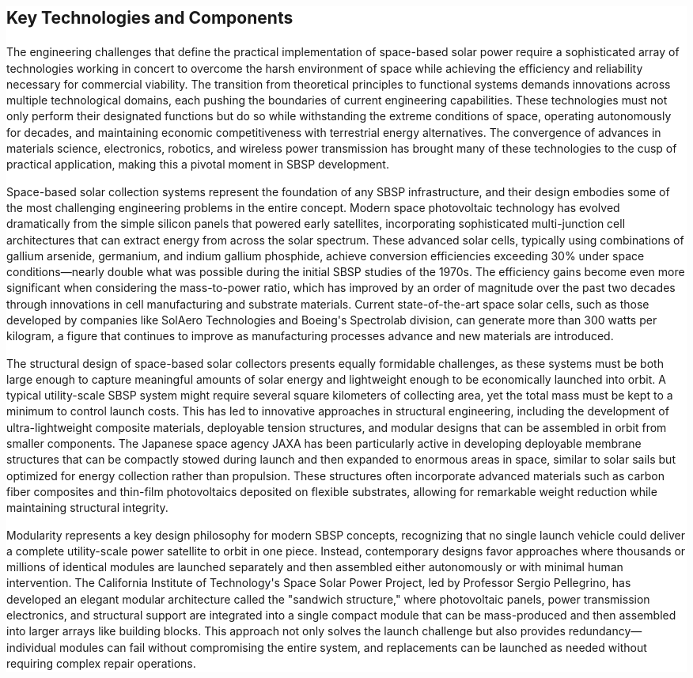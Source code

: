 ## Key Technologies and Components

The engineering challenges that define the practical implementation of space-based solar power require a sophisticated array of technologies working in concert to overcome the harsh environment of space while achieving the efficiency and reliability necessary for commercial viability. The transition from theoretical principles to functional systems demands innovations across multiple technological domains, each pushing the boundaries of current engineering capabilities. These technologies must not only perform their designated functions but do so while withstanding the extreme conditions of space, operating autonomously for decades, and maintaining economic competitiveness with terrestrial energy alternatives. The convergence of advances in materials science, electronics, robotics, and wireless power transmission has brought many of these technologies to the cusp of practical application, making this a pivotal moment in SBSP development.

Space-based solar collection systems represent the foundation of any SBSP infrastructure, and their design embodies some of the most challenging engineering problems in the entire concept. Modern space photovoltaic technology has evolved dramatically from the simple silicon panels that powered early satellites, incorporating sophisticated multi-junction cell architectures that can extract energy from across the solar spectrum. These advanced solar cells, typically using combinations of gallium arsenide, germanium, and indium gallium phosphide, achieve conversion efficiencies exceeding 30% under space conditions—nearly double what was possible during the initial SBSP studies of the 1970s. The efficiency gains become even more significant when considering the mass-to-power ratio, which has improved by an order of magnitude over the past two decades through innovations in cell manufacturing and substrate materials. Current state-of-the-art space solar cells, such as those developed by companies like SolAero Technologies and Boeing's Spectrolab division, can generate more than 300 watts per kilogram, a figure that continues to improve as manufacturing processes advance and new materials are introduced.

The structural design of space-based solar collectors presents equally formidable challenges, as these systems must be both large enough to capture meaningful amounts of solar energy and lightweight enough to be economically launched into orbit. A typical utility-scale SBSP system might require several square kilometers of collecting area, yet the total mass must be kept to a minimum to control launch costs. This has led to innovative approaches in structural engineering, including the development of ultra-lightweight composite materials, deployable tension structures, and modular designs that can be assembled in orbit from smaller components. The Japanese space agency JAXA has been particularly active in developing deployable membrane structures that can be compactly stowed during launch and then expanded to enormous areas in space, similar to solar sails but optimized for energy collection rather than propulsion. These structures often incorporate advanced materials such as carbon fiber composites and thin-film photovoltaics deposited on flexible substrates, allowing for remarkable weight reduction while maintaining structural integrity.

Modularity represents a key design philosophy for modern SBSP concepts, recognizing that no single launch vehicle could deliver a complete utility-scale power satellite to orbit in one piece. Instead, contemporary designs favor approaches where thousands or millions of identical modules are launched separately and then assembled either autonomously or with minimal human intervention. The California Institute of Technology's Space Solar Power Project, led by Professor Sergio Pellegrino, has developed an elegant modular architecture called the "sandwich structure," where photovoltaic panels, power transmission electronics, and structural support are integrated into a single compact module that can be mass-produced and then assembled into larger arrays like building blocks. This approach not only solves the launch challenge but also provides redundancy—individual modules can fail without compromising the entire system, and replacements can be launched as needed without requiring complex repair operations.
